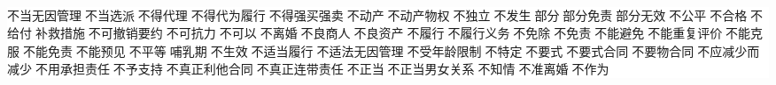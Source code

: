 不当无因管理
不当选派
不得代理
不得代为履行
不得强买强卖
不动产
不动产物权
不独立
不发生
部分
部分免责
部分无效
不公平
不合格
不给付
补救措施
不可撤销要约
不可抗力
不可以
不离婚
不良商人
不良资产
不履行
不履行义务
不免除
不免责
不能避免
不能重复评价
不能克服
不能免责
不能预见
不平等
哺乳期
不生效
不适当履行
不适法无因管理
不受年龄限制
不特定
不要式
不要式合同
不要物合同
不应减少而减少
不用承担责任
不予支持
不真正利他合同
不真正连带责任
不正当
不正当男女关系
不知情
不准离婚
不作为
